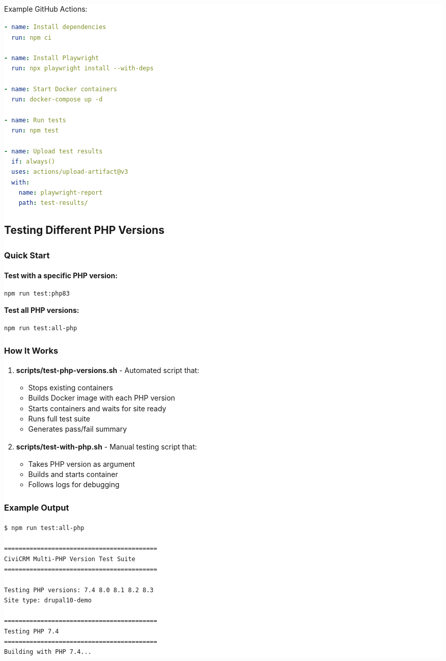 Example GitHub Actions:
```yaml
- name: Install dependencies
  run: npm ci

- name: Install Playwright
  run: npx playwright install --with-deps

- name: Start Docker containers
  run: docker-compose up -d

- name: Run tests
  run: npm test

- name: Upload test results
  if: always()
  uses: actions/upload-artifact@v3
  with:
    name: playwright-report
    path: test-results/
```

## Testing Different PHP Versions

### Quick Start

**Test with a specific PHP version:**
```bash
npm run test:php83
```

**Test all PHP versions:**
```bash
npm run test:all-php
```

### How It Works

1. **scripts/test-php-versions.sh** - Automated script that:
   - Stops existing containers
   - Builds Docker image with each PHP version
   - Starts containers and waits for site ready
   - Runs full test suite
   - Generates pass/fail summary

2. **scripts/test-with-php.sh** - Manual testing script that:
   - Takes PHP version as argument
   - Builds and starts container
   - Follows logs for debugging

### Example Output

```bash
$ npm run test:all-php

==========================================
CiviCRM Multi-PHP Version Test Suite
==========================================

Testing PHP versions: 7.4 8.0 8.1 8.2 8.3
Site type: drupal10-demo

==========================================
Testing PHP 7.4
==========================================
Building with PHP 7.4...
```